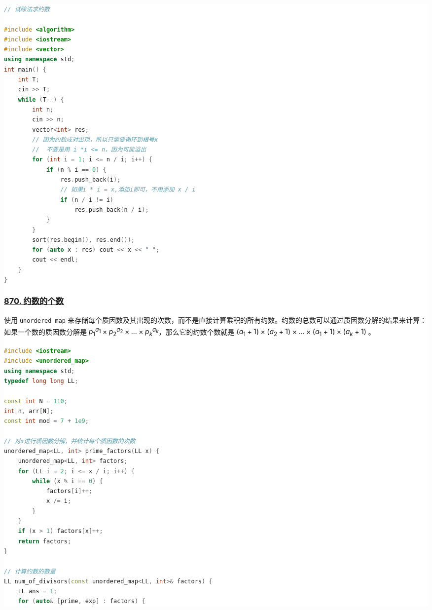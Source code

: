 ```cpp
// 试除法求约数

#include <algorithm>
#include <iostream>
#include <vector>
using namespace std;
int main() {
    int T;
    cin >> T;
    while (T--) {
        int n;
        cin >> n;
        vector<int> res;
        // 因为约数成对出现，所以只需要循环到根号x
        //  不要是用 i *i <= n，因为可能溢出
        for (int i = 1; i <= n / i; i++) {
            if (n % i == 0) {
                res.push_back(i);
                // 如果i * i = x,添加i即可，不用添加 x / i
                if (n / i != i)
                    res.push_back(n / i);
            }
        }
        sort(res.begin(), res.end());
        for (auto x : res) cout << x << " ";
        cout << endl;
    }
}
```

### [870. 约数的个数](https://www.acwing.com/problem/content/description/872/)

使用 `unordered_map` 来存储每个质因数及其出现的次数，而不是直接计算乘积的所有约数。约数的总数可以通过质因数分解的结果来计算：如果一个数的质因数分解是  $p_{1}^{a_{1}}\times p_{2}^{a_{2}}\times...\times p_{k}^{a_{k}}$，那么它的约数个数就是 $(a_{1}+1)\times(a_{2}+1)\times...\times(a_{1}+1)\times(a_{k}+1)$ 。

```cpp
#include <iostream>
#include <unordered_map>
using namespace std;
typedef long long LL;

const int N = 110;
int n, arr[N];
const int mod = 7 + 1e9;

// 对x进行质因数分解，并统计每个质因数的次数
unordered_map<LL, int> prime_factors(LL x) {
    unordered_map<LL, int> factors;
    for (LL i = 2; i <= x / i; i++) {
        while (x % i == 0) {
            factors[i]++;
            x /= i;
        }
    }
    if (x > 1) factors[x]++;
    return factors;
}

// 计算约数的数量
LL num_of_divisors(const unordered_map<LL, int>& factors) {
    LL ans = 1;
    for (auto& [prime, exp] : factors) {
```